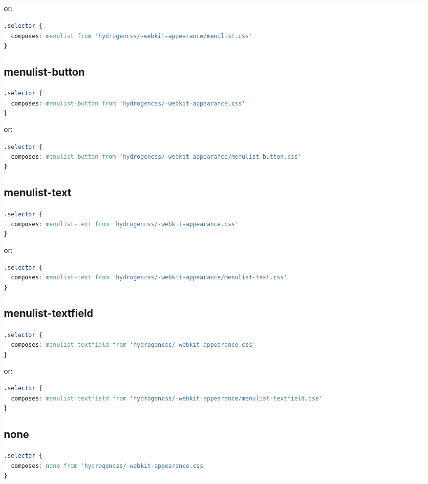 or:
```css
.selector {
  composes: menulist from 'hydrogencss/-webkit-appearance/menulist.css'
}
```

## menulist-button
```css
.selector {
  composes: menulist-button from 'hydrogencss/-webkit-appearance.css'
}
```

or:
```css
.selector {
  composes: menulist-button from 'hydrogencss/-webkit-appearance/menulist-button.css'
}
```

## menulist-text
```css
.selector {
  composes: menulist-text from 'hydrogencss/-webkit-appearance.css'
}
```

or:
```css
.selector {
  composes: menulist-text from 'hydrogencss/-webkit-appearance/menulist-text.css'
}
```

## menulist-textfield
```css
.selector {
  composes: menulist-textfield from 'hydrogencss/-webkit-appearance.css'
}
```

or:
```css
.selector {
  composes: menulist-textfield from 'hydrogencss/-webkit-appearance/menulist-textfield.css'
}
```

## none
```css
.selector {
  composes: none from 'hydrogencss/-webkit-appearance.css'
}
```
